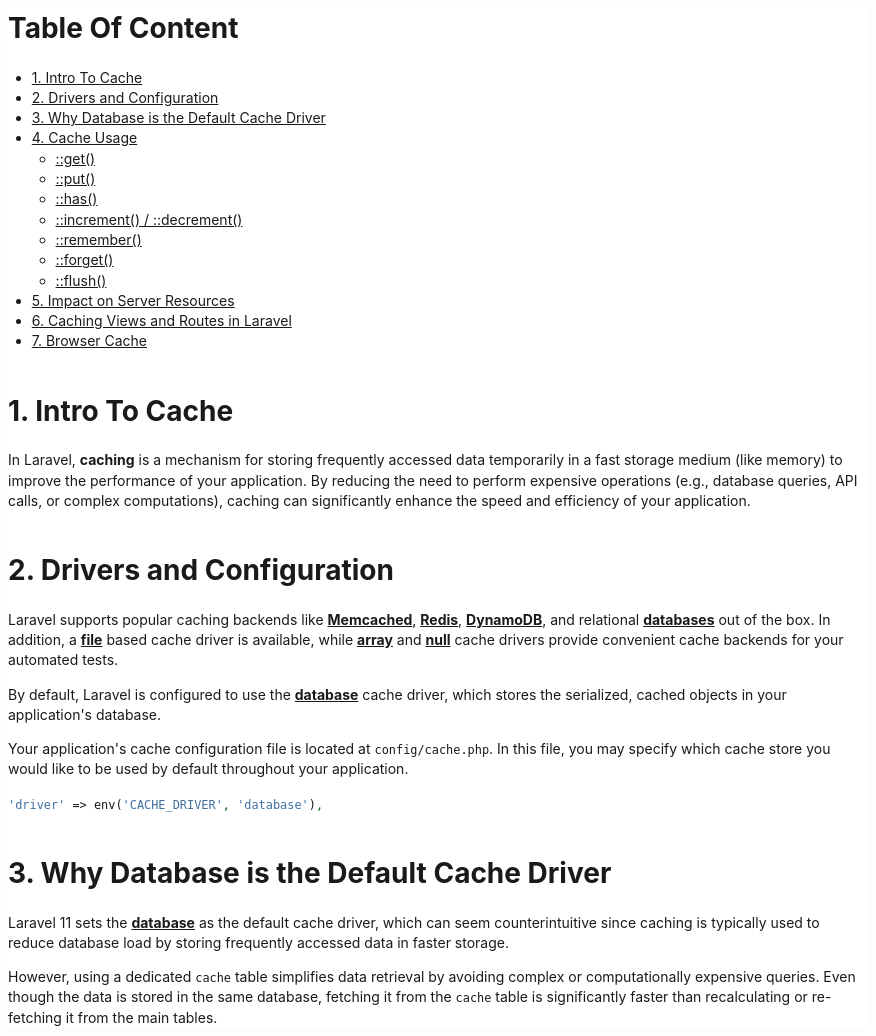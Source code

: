 # Table Of Content

- [1. Intro To Cache](#1-intro-to-cache)
- [2. Drivers and Configuration](#2-drivers-and-configuration)
- [3. Why Database is the Default Cache Driver](#3-why-database-is-the-default-cache-driver)
- [4. Cache Usage](#4-cache-usage)
  - [::get()](#get)
  - [::put()](#put)
  - [::has()](#has)
  - [::increment() / ::decrement()](#increment--decrement)
  - [::remember()](#remember)
  - [::forget()](#forget)
  - [::flush()](#flush)
- [5. Impact on Server Resources](#5-impact-on-server-resources)
- [6. Caching Views and Routes in Laravel](#6-caching-views-and-routes-in-laravel)
- [7. Browser Cache](#7-browser-cache)

# 1. Intro To Cache

In Laravel, **caching** is a mechanism for storing frequently accessed data temporarily in a fast storage medium (like memory) to improve the performance of your application. By reducing the need to perform expensive operations (e.g., database queries, API calls, or complex computations), caching can significantly enhance the speed and efficiency of your application.

# 2. Drivers and Configuration

Laravel supports popular caching backends like **<u>Memcached</u>**, **<u>Redis</u>**, **<u>DynamoDB</u>**, and relational **<u>databases</u>** out of the box. In addition, a **<u>file</u>** based cache driver is available, while **<u>array</u>** and **<u>null</u>** cache drivers provide convenient cache backends for your automated tests.

By default, Laravel is configured to use the **<u>database</u>** cache driver, which stores the serialized, cached objects in your application's database.

Your application's cache configuration file is located at `config/cache.php`. In this file, you may specify which cache store you would like to be used by default throughout your application.

```php
'driver' => env('CACHE_DRIVER', 'database'),
```

# 3. Why Database is the Default Cache Driver

Laravel 11 sets the **<u>database</u>** as the default cache driver, which can seem counterintuitive since caching is typically used to reduce database load by storing frequently accessed data in faster storage.

However, using a dedicated `cache` table simplifies data retrieval by avoiding complex or computationally expensive queries. Even though the data is stored in the same database, fetching it from the `cache` table is significantly faster than recalculating or re-fetching it from the main tables.
